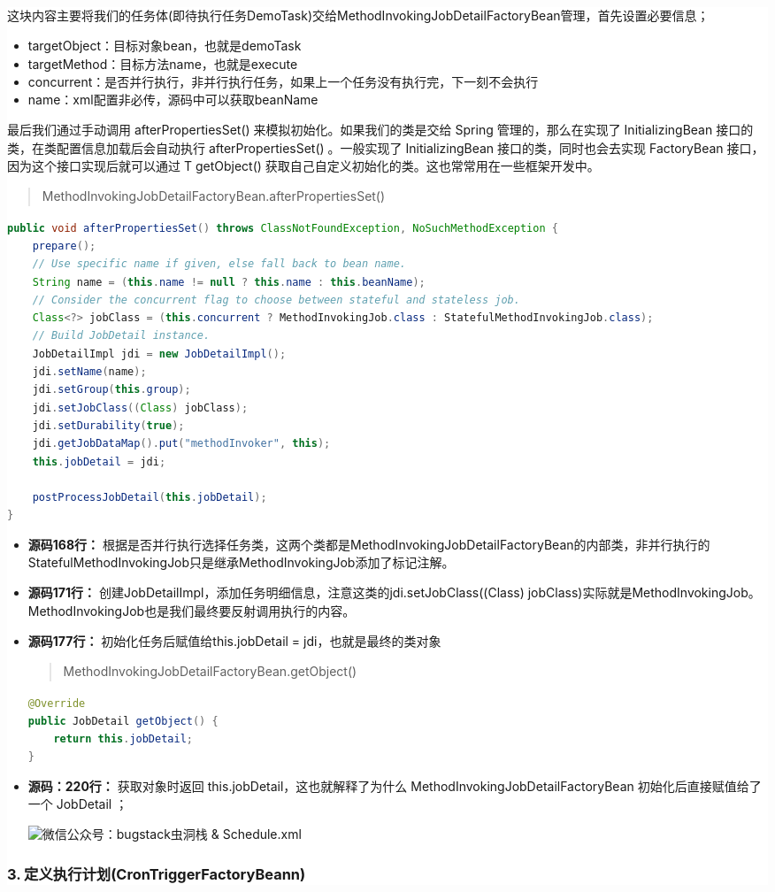 这块内容主要将我们的任务体(即待执行任务DemoTask)交给MethodInvokingJobDetailFactoryBean管理，首先设置必要信息；
- targetObject：目标对象bean，也就是demoTask
- targetMethod：目标方法name，也就是execute
- concurrent：是否并行执行，非并行执行任务，如果上一个任务没有执行完，下一刻不会执行
- name：xml配置非必传，源码中可以获取beanName

最后我们通过手动调用 afterPropertiesSet() 来模拟初始化。如果我们的类是交给 Spring 管理的，那么在实现了 InitializingBean 接口的类，在类配置信息加载后会自动执行 afterPropertiesSet() 。一般实现了 InitializingBean 接口的类，同时也会去实现 FactoryBean<T> 接口，因为这个接口实现后就可以通过 T getObject() 获取自己自定义初始化的类。这也常常用在一些框架开发中。
 
>MethodInvokingJobDetailFactoryBean.afterPropertiesSet()

```java
public void afterPropertiesSet() throws ClassNotFoundException, NoSuchMethodException {
	prepare();
	// Use specific name if given, else fall back to bean name.
	String name = (this.name != null ? this.name : this.beanName);
	// Consider the concurrent flag to choose between stateful and stateless job.
	Class<?> jobClass = (this.concurrent ? MethodInvokingJob.class : StatefulMethodInvokingJob.class);
	// Build JobDetail instance.
	JobDetailImpl jdi = new JobDetailImpl();
	jdi.setName(name);
	jdi.setGroup(this.group);
	jdi.setJobClass((Class) jobClass);
	jdi.setDurability(true);
	jdi.getJobDataMap().put("methodInvoker", this);
	this.jobDetail = jdi;
	
	postProcessJobDetail(this.jobDetail);
}
```

- **源码168行：** 根据是否并行执行选择任务类，这两个类都是MethodInvokingJobDetailFactoryBean的内部类，非并行执行的StatefulMethodInvokingJob只是继承MethodInvokingJob添加了标记注解。
- **源码171行：** 创建JobDetailImpl，添加任务明细信息，注意这类的jdi.setJobClass((Class) jobClass)实际就是MethodInvokingJob。MethodInvokingJob也是我们最终要反射调用执行的内容。
- **源码177行：** 初始化任务后赋值给this.jobDetail = jdi，也就是最终的类对象

	>MethodInvokingJobDetailFactoryBean.getObject()

	```java
	@Override
	public JobDetail getObject() {
		return this.jobDetail;
	}
	```

- **源码：220行：** 获取对象时返回 this.jobDetail，这也就解释了为什么 MethodInvokingJobDetailFactoryBean 初始化后直接赋值给了一个 JobDetail ；

	![微信公众号：bugstack虫洞栈 & Schedule.xml](https://fuzhengwei.github.io/assets/images/pic-content/2019/11/itstack-demo-code-schedule-01.png)


### 3. 定义执行计划(CronTriggerFactoryBeann)
